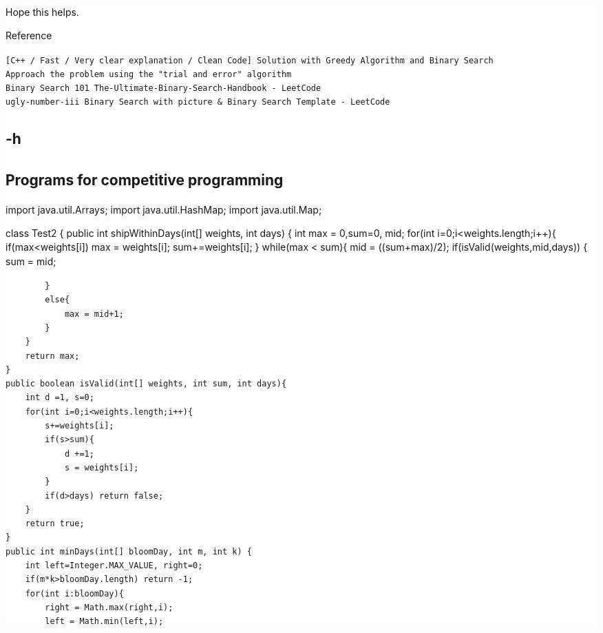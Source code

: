 Hope this helps.

Reference

    [C++ / Fast / Very clear explanation / Clean Code] Solution with Greedy Algorithm and Binary Search
    Approach the problem using the "trial and error" algorithm
    Binary Search 101 The-Ultimate-Binary-Search-Handbook - LeetCode
    ugly-number-iii Binary Search with picture & Binary Search Template - LeetCode


## -h

## Programs for competitive programming


import java.util.Arrays;
import java.util.HashMap;
import java.util.Map;

class Test2 {
    public int shipWithinDays(int[] weights, int days) {
        int max = 0,sum=0, mid;
        for(int i=0;i<weights.length;i++){
            if(max<weights[i])
                max = weights[i];
            sum+=weights[i];
        }
        while(max < sum){
            mid = ((sum+max)/2);
            if(isValid(weights,mid,days))
            {
                sum = mid;

            }
            else{
                max = mid+1;
            }
        }
        return max;
    }
    public boolean isValid(int[] weights, int sum, int days){
        int d =1, s=0;
        for(int i=0;i<weights.length;i++){
            s+=weights[i];
            if(s>sum){
                d +=1;
                s = weights[i];
            }
            if(d>days) return false;
        }
        return true;
    }
    public int minDays(int[] bloomDay, int m, int k) {
        int left=Integer.MAX_VALUE, right=0;
        if(m*k>bloomDay.length) return -1;
        for(int i:bloomDay){
            right = Math.max(right,i);
            left = Math.min(left,i);
